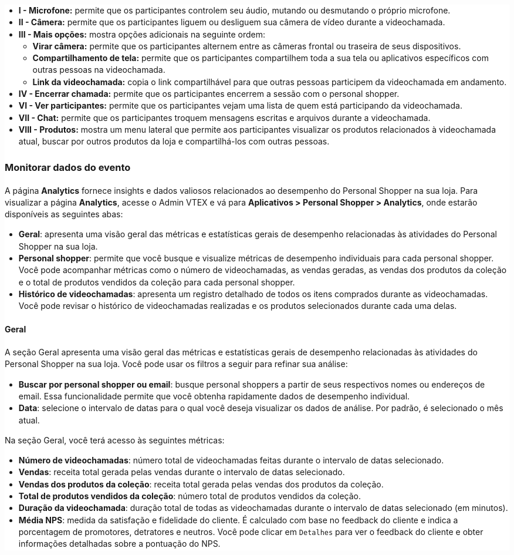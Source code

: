 * **I - Microfone:** permite que os participantes controlem seu áudio, mutando ou desmutando o próprio microfone.
* **II - Câmera:** permite que os participantes liguem ou desliguem sua câmera de vídeo durante a videochamada.
* **III - Mais opções:** mostra opções adicionais na seguinte ordem:
    * **Virar câmera:** permite que os participantes alternem entre as câmeras frontal ou traseira de seus dispositivos.
    * **Compartilhamento de tela:** permite que os participantes compartilhem toda a sua tela ou aplicativos específicos com outras pessoas na videochamada.
    * **Link da videochamada:** copia o link compartilhável para que outras pessoas participem da videochamada em andamento.
* **IV - Encerrar chamada:** permite que os participantes encerrem a sessão com o personal shopper.
* **VI - Ver participantes:** permite que os participantes vejam uma lista de quem está participando da videochamada.
* **VII - Chat:** permite que os participantes troquem mensagens escritas e arquivos durante a videochamada.
* **VIII - Produtos:** mostra um menu lateral que permite aos participantes visualizar os produtos relacionados à videochamada atual, buscar por outros produtos da loja e compartilhá-los com outras pessoas.

### Monitorar dados do evento

A página **Analytics** fornece insights e dados valiosos relacionados ao desempenho do Personal Shopper na sua loja. Para visualizar a página **Analytics**, acesse o Admin VTEX e vá para **Aplicativos > Personal Shopper > Analytics**, onde estarão disponíveis as seguintes abas:

* **Geral**: apresenta uma visão geral das métricas e estatísticas gerais de desempenho relacionadas às atividades do Personal Shopper na sua loja.
* **Personal shopper**: permite que você busque e visualize métricas de desempenho individuais para cada personal shopper. Você pode acompanhar métricas como o número de videochamadas, as vendas geradas, as vendas dos produtos da coleção e o total de produtos vendidos da coleção para cada personal shopper.
* **Histórico de videochamadas**: apresenta um registro detalhado de todos os itens comprados durante as videochamadas. Você pode revisar o histórico de videochamadas realizadas e os produtos selecionados durante cada uma delas.

#### Geral

A seção Geral apresenta uma visão geral das métricas e estatísticas gerais de desempenho relacionadas às atividades do Personal Shopper na sua loja. Você pode usar os filtros a seguir para refinar sua análise:

* **Buscar por personal shopper ou email**: busque personal shoppers a partir de seus respectivos nomes ou endereços de email. Essa funcionalidade permite que você obtenha rapidamente dados de desempenho individual.
* **Data**: selecione o intervalo de datas para o qual você deseja visualizar os dados de análise. Por padrão, é selecionado o mês atual.

Na seção Geral, você terá acesso às seguintes métricas:

* **Número de videochamadas**: número total de videochamadas feitas durante o intervalo de datas selecionado.
* **Vendas**: receita total gerada pelas vendas durante o intervalo de datas selecionado.
* **Vendas dos produtos da coleção**: receita total gerada pelas vendas dos produtos da coleção.
* **Total de produtos vendidos da coleção**: número total de produtos vendidos da coleção.
* **Duração da videochamada**: duração total de todas as videochamadas durante o intervalo de datas selecionado (em minutos).
* **Média NPS**: medida da satisfação e fidelidade do cliente. É calculado com base no feedback do cliente e indica a porcentagem de promotores, detratores e neutros. Você pode clicar em `Detalhes` para ver o feedback do cliente e obter informações detalhadas sobre a pontuação do NPS.
